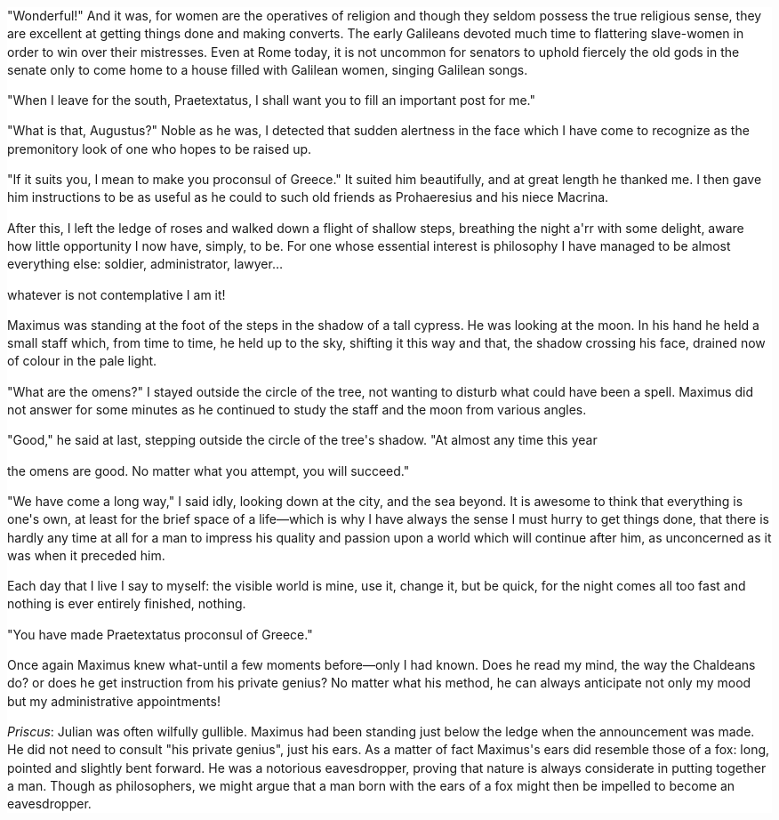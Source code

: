 "Wonderful\!" And it was, for women are the operatives of religion and though they seldom possess the true religious sense, they are excellent at getting things done and making converts. The early Galileans devoted much time to flattering slave-women in order to win over their mistresses. Even at Rome today, it is not uncommon for senators to uphold fiercely the old gods in the senate only to come home to a house filled with Galilean women, singing Galilean songs.

"When I leave for the south, Praetextatus, I shall want you to fill an important post for me."

"What is that, Augustus?" Noble as he was, I detected that sudden alertness in the face which I have come to recognize as the premonitory look of one who hopes to be raised up.

"If it suits you, I mean to make you proconsul of Greece." It suited him beautifully, and at great length he thanked me. I then gave him instructions to be as useful as he could to such old friends as Prohaeresius and his niece Macrina.

After this, I left the ledge of roses and walked down a flight of shallow steps, breathing the night a'rr with some delight, aware how little opportunity I now have, simply, to be. For one whose essential interest is philosophy I have managed to be almost everything else: soldier, administrator, lawyer…

whatever is not contemplative I am it\!

Maximus was standing at the foot of the steps in the shadow of a tall cypress. He was looking at the moon. In his hand he held a small staff which, from time to time, he held up to the sky, shifting it this way and that, the shadow crossing his face, drained now of colour in the pale light.

"What are the omens?" I stayed outside the circle of the tree, not wanting to disturb what could have been a spell. Maximus did not answer for some minutes as he continued to study the staff and the moon from various angles.

"Good," he said at last, stepping outside the circle of the tree's shadow. "At almost any time this year

the omens are good. No matter what you attempt, you will succeed."

"We have come a long way," I said idly, looking down at the city, and the sea beyond. It is awesome to think that everything is one's own, at least for the brief space of a life—which is why I have always the sense I must hurry to get things done, that there is hardly any time at all for a man to impress his quality and passion upon a world which will continue after him, as unconcerned as it was when it preceded him.

Each day that I live I say to myself: the visible world is mine, use it, change it, but be quick, for the night comes all too fast and nothing is ever entirely finished, nothing.

"You have made Praetextatus proconsul of Greece."

Once again Maximus knew what-until a few moments before—only I had known. Does he read my mind, the way the Chaldeans do? or does he get instruction from his private genius? No matter what his method, he can always anticipate not only my mood but my administrative appointments\!



*Priscus*: Julian was often wilfully gullible. Maximus had been standing just below the ledge when the announcement was made. He did not need to consult "his private genius", just his ears. As a matter of fact Maximus's ears did resemble those of a fox: long, pointed and slightly bent forward. He was a notorious eavesdropper, proving that nature is always considerate in putting together a man. Though as philosophers, we might argue that a man born with the ears of a fox might then be impelled to become an eavesdropper.
